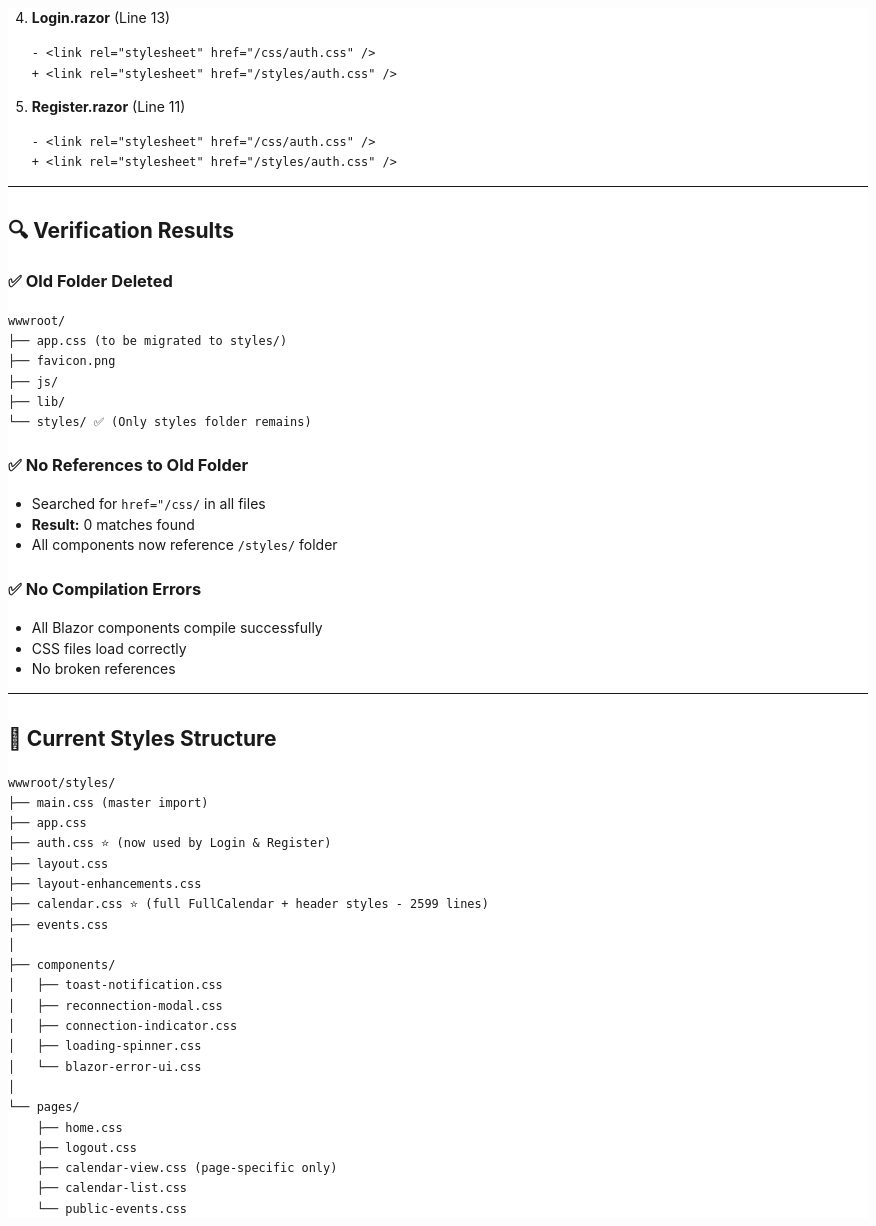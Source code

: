 4. **Login.razor** (Line 13)
   ```razor
   - <link rel="stylesheet" href="/css/auth.css" />
   + <link rel="stylesheet" href="/styles/auth.css" />
   ```

5. **Register.razor** (Line 11)
   ```razor
   - <link rel="stylesheet" href="/css/auth.css" />
   + <link rel="stylesheet" href="/styles/auth.css" />
   ```

---

## 🔍 Verification Results

### ✅ Old Folder Deleted
```
wwwroot/
├── app.css (to be migrated to styles/)
├── favicon.png
├── js/
├── lib/
└── styles/ ✅ (Only styles folder remains)
```

### ✅ No References to Old Folder
- Searched for `href="/css/` in all files
- **Result:** 0 matches found
- All components now reference `/styles/` folder

### ✅ No Compilation Errors
- All Blazor components compile successfully
- CSS files load correctly
- No broken references

---

## 📁 Current Styles Structure

```
wwwroot/styles/
├── main.css (master import)
├── app.css
├── auth.css ⭐ (now used by Login & Register)
├── layout.css
├── layout-enhancements.css
├── calendar.css ⭐ (full FullCalendar + header styles - 2599 lines)
├── events.css
│
├── components/
│   ├── toast-notification.css
│   ├── reconnection-modal.css
│   ├── connection-indicator.css
│   ├── loading-spinner.css
│   └── blazor-error-ui.css
│
└── pages/
    ├── home.css
    ├── logout.css
    ├── calendar-view.css (page-specific only)
    ├── calendar-list.css
    └── public-events.css
```
